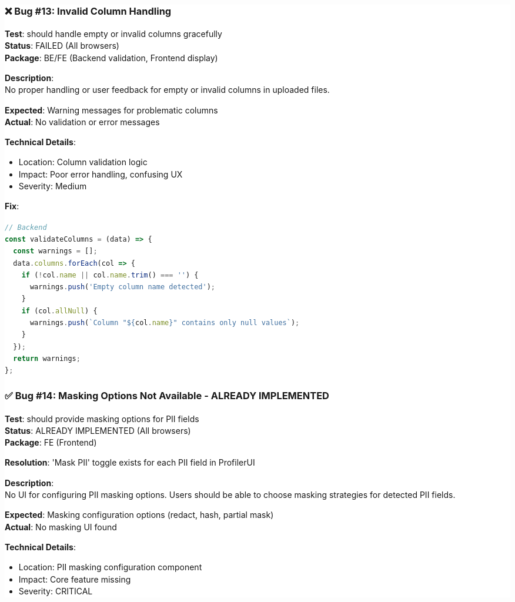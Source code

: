 ### ❌ Bug #13: Invalid Column Handling

**Test**: should handle empty or invalid columns gracefully  
**Status**: FAILED (All browsers)  
**Package**: BE/FE (Backend validation, Frontend display)

**Description**:  
No proper handling or user feedback for empty or invalid columns in uploaded files.

**Expected**: Warning messages for problematic columns  
**Actual**: No validation or error messages

**Technical Details**:
- Location: Column validation logic
- Impact: Poor error handling, confusing UX
- Severity: Medium

**Fix**:
```typescript
// Backend
const validateColumns = (data) => {
  const warnings = [];
  data.columns.forEach(col => {
    if (!col.name || col.name.trim() === '') {
      warnings.push('Empty column name detected');
    }
    if (col.allNull) {
      warnings.push(`Column "${col.name}" contains only null values`);
    }
  });
  return warnings;
};
```

### ✅ Bug #14: Masking Options Not Available - ALREADY IMPLEMENTED

**Test**: should provide masking options for PII fields  
**Status**: ALREADY IMPLEMENTED (All browsers)  
**Package**: FE (Frontend)

**Resolution**: 'Mask PII' toggle exists for each PII field in ProfilerUI

**Description**:  
No UI for configuring PII masking options. Users should be able to choose masking strategies for detected PII fields.

**Expected**: Masking configuration options (redact, hash, partial mask)  
**Actual**: No masking UI found

**Technical Details**:
- Location: PII masking configuration component
- Impact: Core feature missing
- Severity: CRITICAL

